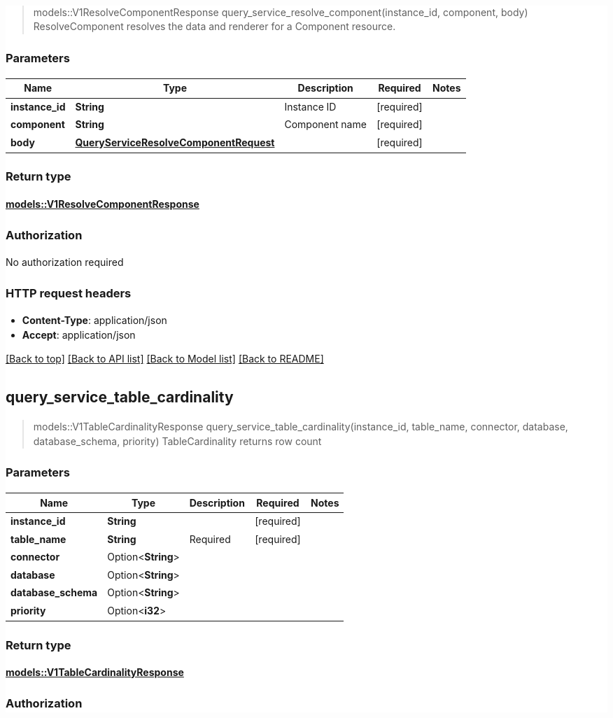 > models::V1ResolveComponentResponse query_service_resolve_component(instance_id, component, body)
ResolveComponent resolves the data and renderer for a Component resource.

### Parameters


Name | Type | Description  | Required | Notes
------------- | ------------- | ------------- | ------------- | -------------
**instance_id** | **String** | Instance ID | [required] |
**component** | **String** | Component name | [required] |
**body** | [**QueryServiceResolveComponentRequest**](QueryServiceResolveComponentRequest.md) |  | [required] |

### Return type

[**models::V1ResolveComponentResponse**](v1ResolveComponentResponse.md)

### Authorization

No authorization required

### HTTP request headers

- **Content-Type**: application/json
- **Accept**: application/json

[[Back to top]](#) [[Back to API list]](../README.md#documentation-for-api-endpoints) [[Back to Model list]](../README.md#documentation-for-models) [[Back to README]](../README.md)


## query_service_table_cardinality

> models::V1TableCardinalityResponse query_service_table_cardinality(instance_id, table_name, connector, database, database_schema, priority)
TableCardinality returns row count

### Parameters


Name | Type | Description  | Required | Notes
------------- | ------------- | ------------- | ------------- | -------------
**instance_id** | **String** |  | [required] |
**table_name** | **String** | Required | [required] |
**connector** | Option<**String**> |  |  |
**database** | Option<**String**> |  |  |
**database_schema** | Option<**String**> |  |  |
**priority** | Option<**i32**> |  |  |

### Return type

[**models::V1TableCardinalityResponse**](v1TableCardinalityResponse.md)

### Authorization
